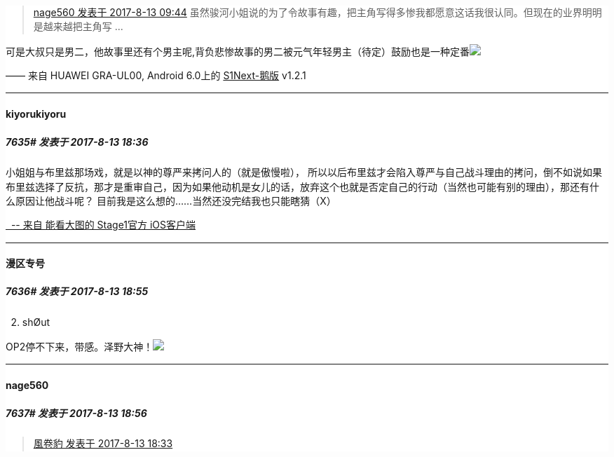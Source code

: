 

<blockquote><a href="httphttps://bbs.saraba1st.com/2b/forum.php?mod=redirect&amp;goto=findpost&amp;pid=36869493&amp;ptid=1356195" target="_blank">nage560 发表于 2017-8-13 09:44</a>
虽然骏河小姐说的为了令故事有趣，把主角写得多惨我都愿意这话我很认同。但现在的业界明明是越来越把主角写 ...</blockquote>
可是大叔只是男二，他故事里还有个男主呢,背负悲惨故事的男二被元气年轻男主（待定）鼓励也是一种定番<img src="https://static.saraba1st.com/image/smiley/face2017/192.png" referrerpolicy="no-referrer">

—— 来自 HUAWEI GRA-UL00, Android 6.0上的 [S1Next-鹅版](http://www.coolapk.com/apk/me.ykrank.s1next) v1.2.1







-----

####  kiyorukiyoru  
##### 7635#       发表于 2017-8-13 18:36




小姐姐与布里兹那场戏，就是以神的尊严来拷问人的（就是傲慢啦），
所以以后布里兹才会陷入尊严与自己战斗理由的拷问，倒不如说如果布里兹选择了反抗，那才是重审自己，因为如果他动机是女儿的话，放弃这个也就是否定自己的行动（当然也可能有别的理由），那还有什么原因让他战斗呢？
目前我是这么想的……当然还没完结我也只能瞎猜（X）

[  -- 来自 能看大图的 Stage1官方 iOS客户端](https://itunes.apple.com/fi/app/saraba1st/id1221237470?mt=8)







-----

####  漫区专号  
##### 7636#       发表于 2017-8-13 18:55




02. shØut


OP2停不下来，带感。泽野大神！<img src="https://static.saraba1st.com/image/smiley/face2017/152.png" referrerpolicy="no-referrer">







-----

####  nage560  
##### 7637#       发表于 2017-8-13 18:56



<blockquote><a href="httphttps://bbs.saraba1st.com/2b/forum.php?mod=redirect&amp;goto=findpost&amp;pid=36873416&amp;ptid=1356195" target="_blank">風卷豹 发表于 2017-8-13 18:33</a>
